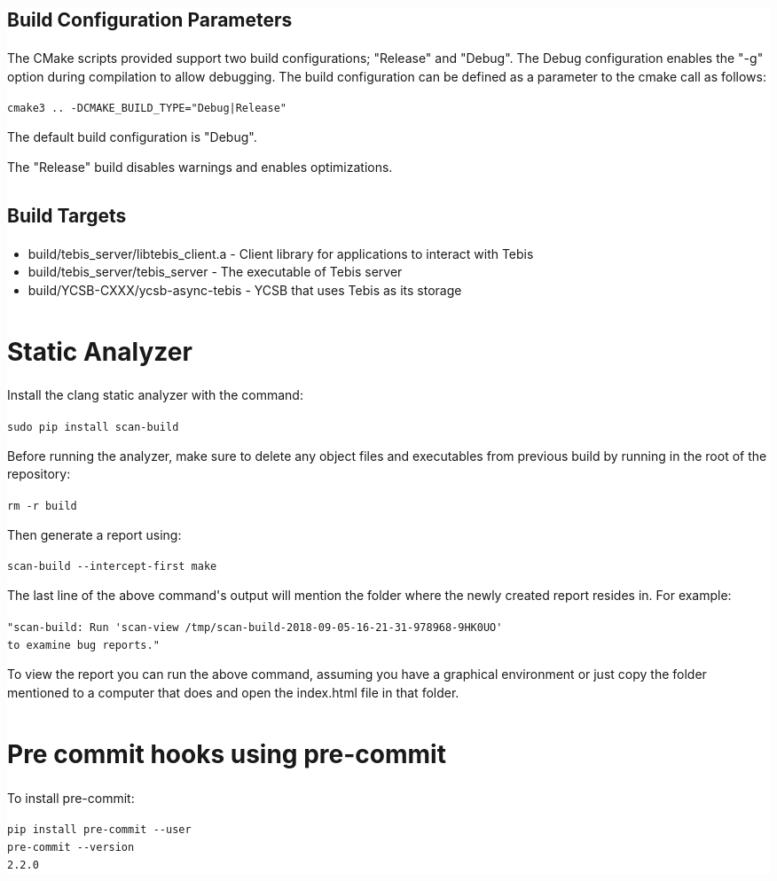 

## Build Configuration Parameters

The CMake scripts provided support two build configurations; "Release" and
"Debug". The Debug configuration enables the "-g" option during compilation to
allow debugging. The build configuration can be defined as a parameter to the
cmake call as follows:

	cmake3 .. -DCMAKE_BUILD_TYPE="Debug|Release"

The default build configuration is "Debug".

The "Release" build disables warnings and enables optimizations.

## Build Targets
* build/tebis_server/libtebis_client.a - Client library for applications to interact with Tebis
* build/tebis_server/tebis_server - The executable of Tebis server
* build/YCSB-CXXX/ycsb-async-tebis - YCSB that uses Tebis as its storage



# Static Analyzer

Install the clang static analyzer with the command:

	sudo pip install scan-build

Before running the analyzer, make sure to delete any object files and
executables from previous build by running in the root of the repository:

	rm -r build

Then generate a report using:

	scan-build --intercept-first make

The last line of the above command's output will mention the folder where the
newly created report resides in. For example:

	"scan-build: Run 'scan-view /tmp/scan-build-2018-09-05-16-21-31-978968-9HK0UO'
	to examine bug reports."

To view the report you can run the above command, assuming you have a graphical
environment or just copy the folder mentioned to a computer that does and open
the index.html file in that folder.





# Pre commit hooks using pre-commit



To install pre-commit:

	pip install pre-commit --user
	pre-commit --version
	2.2.0
